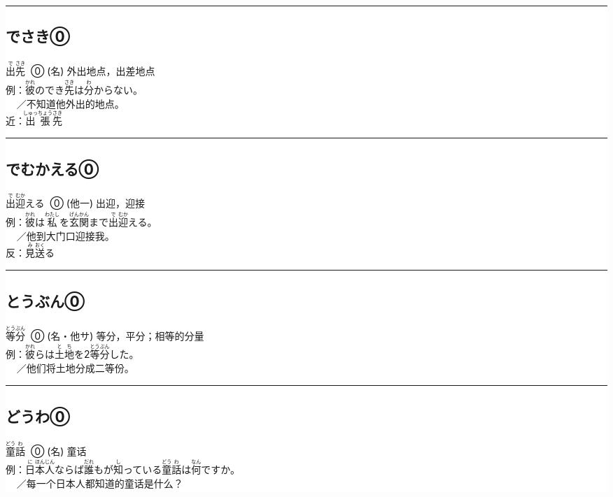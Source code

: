 - - -

## でさき⓪

<span>
  <ruby>出<rt>で</rt>先<rt>さき</rt></ruby>
</span>&nbsp;⓪ (名) 外出地点，出差地点
<div>
  <font> 例</font>：<ruby>彼<rt>かれ</rt>のでき<rt></rt>先<rt>さき</rt>は<rt></rt>分<rt>わ</rt>からない。</ruby><br>&nbsp;&nbsp;&nbsp;&nbsp;／不知道他外出的地点。
  <br>
  <font> 近</font>：<ruby>出<rt>しゅっ</rt>張<rt>ちょう</rt>先<rt>さき</rt></ruby>
</div>

- - -

## でむかえる⓪

<span>
  <ruby>出<rt>で</rt>迎<rt>むか</rt>える</ruby>
</span>&nbsp;⓪ (他一) 出迎，迎接
<div>
  <font> 例</font>：<ruby>彼<rt>かれ</rt>は<rt></rt>私<rt>わたし</rt>を<rt></rt>玄<rt>げん</rt>関<rt>かん</rt>まで<rt></rt>出<rt>で</rt>迎<rt>むか</rt>える。</ruby><br>&nbsp;&nbsp;&nbsp;&nbsp;／他到大门口迎接我。
  <br>
  <font> 反</font>：<ruby>見<rt>み</rt>送<rt>おく</rt>る</ruby>
</div>

- - -

## とうぶん⓪

<span>
  <ruby>等<rt>とう</rt>分<rt>ぶん</rt></ruby>
</span>&nbsp;⓪ (名・他サ) 等分，平分；相等的分量
<div>
  <font> 例</font>：<ruby>彼<rt>かれ</rt>らは<rt></rt>土<rt>と</rt>地<rt>ち</rt>を2<rt></rt>等<rt>とう</rt>分<rt>ぶん</rt>した。</ruby><br>&nbsp;&nbsp;&nbsp;&nbsp;／他们将土地分成二等份。
</div>

- - -

## どうわ⓪

<span>
  <ruby>童<rt>どう</rt>話<rt>わ</rt></ruby>
</span>&nbsp;⓪ (名) 童话
<div>
  <font> 例</font>：<ruby>日<rt>に</rt>本<rt>ほん</rt>人<rt>じん</rt>ならば<rt></rt>誰<rt>だれ</rt>もが<rt></rt>知<rt>し</rt>っている<rt></rt>童<rt>どう</rt>話<rt>わ</rt>は<rt></rt>何<rt>なん</rt>ですか。</ruby><br>&nbsp;&nbsp;&nbsp;&nbsp;／每一个日本人都知道的童话是什么？
</div>

